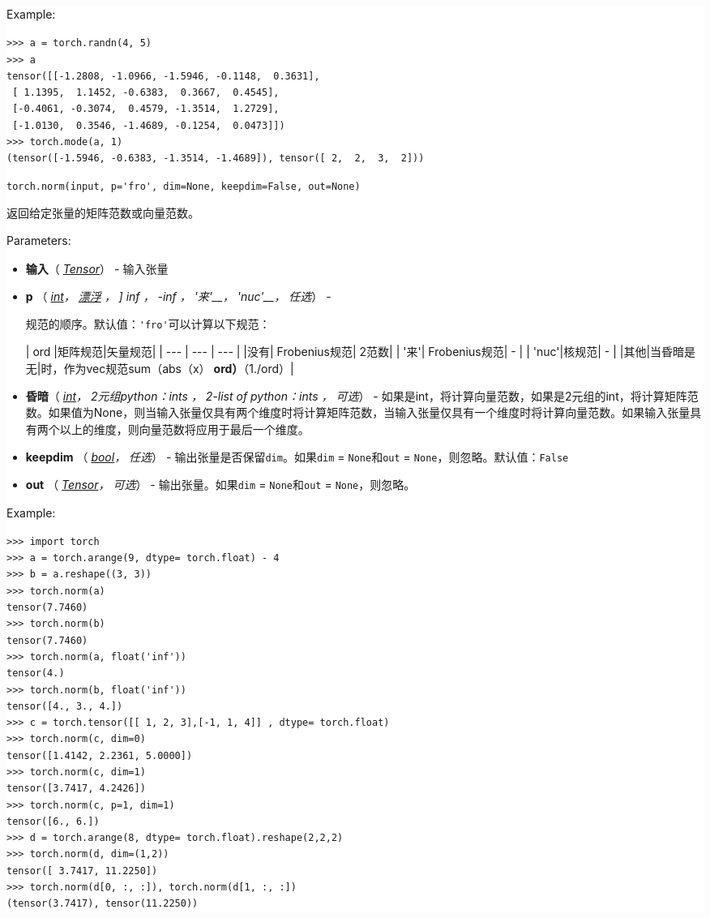 Example:

```
>>> a = torch.randn(4, 5)
>>> a
tensor([[-1.2808, -1.0966, -1.5946, -0.1148,  0.3631],
 [ 1.1395,  1.1452, -0.6383,  0.3667,  0.4545],
 [-0.4061, -0.3074,  0.4579, -1.3514,  1.2729],
 [-1.0130,  0.3546, -1.4689, -0.1254,  0.0473]])
>>> torch.mode(a, 1)
(tensor([-1.5946, -0.6383, -1.3514, -1.4689]), tensor([ 2,  2,  3,  2]))

```

```
torch.norm(input, p='fro', dim=None, keepdim=False, out=None)
```

返回给定张量的矩阵范数或向量范数。

Parameters:

*   **输入**（ [_Tensor_](/apachecn/pytorch-doc-zh/blob/master/docs/1.0/tensors.html#torch.Tensor "torch.Tensor")） - 输入张量

*   **p** （ [_int_](https://docs.python.org/3/library/functions.html#int "(in Python v3.7)")_，_ [_漂浮_](https://docs.python.org/3/library/functions.html#float "(in Python v3.7)") _，_ _] inf_ _，_ _-inf_ _，_ _'来'__，_ _'nuc'__，_ _任选_） -

    规范的顺序。默认值：`'fro'`可以计算以下规范：

    | ord |矩阵规范|矢量规范| | --- | --- | --- | |没有| Frobenius规范| 2范数| | '来'| Frobenius规范| - | | 'nuc'|核规范| - | |其他|当昏暗是无|时，作为vec规范sum（abs（x） **ord）**（1./ord）|

*   **昏暗**（ [_int_](https://docs.python.org/3/library/functions.html#int "(in Python v3.7)")_，_ _2元组python：ints_ _，_ _2-list of python：ints_ _，_ _可选_） - 如果是int，将计算向量范数，如果是2元组的int，将计算矩阵范数。如果值为None，则当输入张量仅具有两个维度时将计算矩阵范数，当输入张量仅具有一个维度时将计算向量范数。如果输入张量具有两个以上的维度，则向量范数将应用于最后一个维度。

*   **keepdim** （ [_bool_](https://docs.python.org/3/library/functions.html#bool "(in Python v3.7)")_，_ _任选_） - 输出张量是否保留`dim`。如果`dim` = `None`和`out` = `None`，则忽略。默认值：`False`

*   **out** （ [_Tensor_](/apachecn/pytorch-doc-zh/blob/master/docs/1.0/tensors.html#torch.Tensor "torch.Tensor")_，_ _可选_） - 输出张量。如果`dim` = `None`和`out` = `None`，则忽略。

Example:

```
>>> import torch
>>> a = torch.arange(9, dtype= torch.float) - 4
>>> b = a.reshape((3, 3))
>>> torch.norm(a)
tensor(7.7460)
>>> torch.norm(b)
tensor(7.7460)
>>> torch.norm(a, float('inf'))
tensor(4.)
>>> torch.norm(b, float('inf'))
tensor([4., 3., 4.])
>>> c = torch.tensor([[ 1, 2, 3],[-1, 1, 4]] , dtype= torch.float)
>>> torch.norm(c, dim=0)
tensor([1.4142, 2.2361, 5.0000])
>>> torch.norm(c, dim=1)
tensor([3.7417, 4.2426])
>>> torch.norm(c, p=1, dim=1)
tensor([6., 6.])
>>> d = torch.arange(8, dtype= torch.float).reshape(2,2,2)
>>> torch.norm(d, dim=(1,2))
tensor([ 3.7417, 11.2250])
>>> torch.norm(d[0, :, :]), torch.norm(d[1, :, :])
(tensor(3.7417), tensor(11.2250))

```